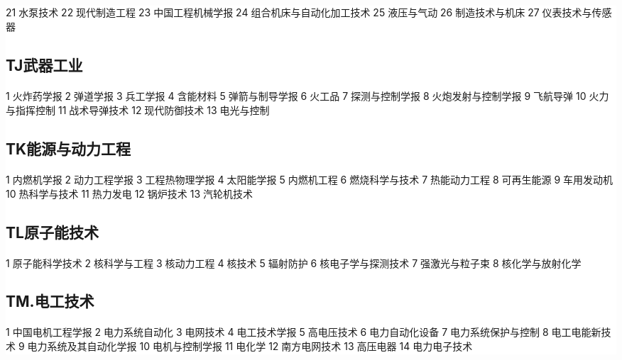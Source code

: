 21	水泵技术
22	现代制造工程
23	中国工程机械学报
24	组合机床与自动化加工技术
25	液压与气动
26	制造技术与机床
27	仪表技术与传感器
## TJ武器工业
1	火炸药学报
2	弹道学报
3	兵工学报
4	含能材料
5	弹箭与制导学报
6	火工品
7	探测与控制学报
8	火炮发射与控制学报
9	飞航导弹
10	火力与指挥控制
11	战术导弹技术
12	现代防御技术
13	电光与控制
## TK能源与动力工程
1	内燃机学报
2	动力工程学报
3	工程热物理学报
4	太阳能学报
5	内燃机工程
6	燃烧科学与技术
7	热能动力工程
8	可再生能源
9	车用发动机
10	热科学与技术
11	热力发电
12	锅炉技术
13	汽轮机技术
## TL原子能技术
1	原子能科学技术
2	核科学与工程
3	核动力工程
4	核技术
5	辐射防护
6	核电子学与探测技术
7	强激光与粒子束
8	核化学与放射化学
## TM.电工技术
1	中国电机工程学报
2	电力系统自动化
3	电网技术
4	电工技术学报
5	高电压技术
6	电力自动化设备
7	电力系统保护与控制
8	电工电能新技术
9	电力系统及其自动化学报
10	电机与控制学报
11	电化学
12	南方电网技术
13	高压电器
14	电力电子技术
